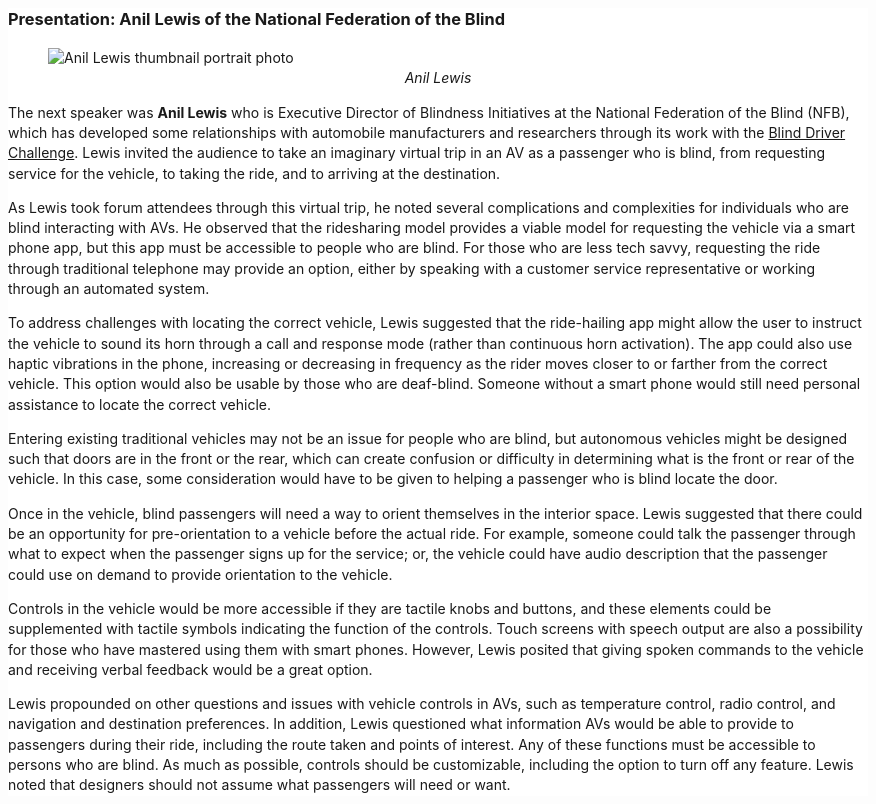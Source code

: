 ### Presentation: Anil Lewis of the National Federation of the Blind

<figure class="img-right">
  <img src="./images/308-lewis.png" alt="Anil Lewis thumbnail portrait photo" class="center">
  <figcaption style="text-align:center">
    <em>Anil Lewis</em>
  </figcaption>
</figure>

The next speaker was **Anil Lewis** who is Executive Director of Blindness Initiatives at the National Federation of the Blind (NFB), which has developed some relationships with automobile manufacturers and researchers through its work with the [Blind Driver Challenge](https://nfb.org/programs-services/center-excellence-nonvisual-access/blind-driver-challenge).  Lewis invited the audience to take an imaginary virtual trip in an AV as a passenger who is blind, from requesting service for the vehicle, to taking the ride, and to arriving at the destination. 

As Lewis took forum attendees through this virtual trip, he noted several complications and complexities for individuals who are blind interacting with AVs.  He observed that the ridesharing model provides a viable model for requesting the vehicle via a smart phone app, but this app must be accessible to people who are blind.  For those who are less tech savvy, requesting the ride through traditional telephone may provide an option, either by speaking with a customer service representative or working through an automated system.  

To address challenges with locating the correct vehicle, Lewis suggested that the ride-hailing app might allow the user to instruct the vehicle to sound its horn through a call and response mode (rather than continuous horn activation).  The app could also use haptic vibrations in the phone, increasing or decreasing in frequency as the rider moves closer to or farther from the correct vehicle.  This option would also be usable by those who are deaf-blind.  Someone without a smart phone would still need personal assistance to locate the correct vehicle. 

Entering existing traditional vehicles may not be an issue for people who are blind, but autonomous vehicles might be designed such that doors are in the front or the rear, which can create confusion or difficulty in determining what is the front or rear of the vehicle.  In this case, some consideration would have to be given to helping a passenger who is blind locate the door. 

Once in the vehicle, blind passengers will need a way to orient themselves in the interior space.  Lewis suggested that there could be an opportunity for pre-orientation to a vehicle before the actual ride.  For example, someone could talk the passenger through what to expect when the passenger signs up for the service; or, the vehicle could have audio description that the passenger could use on demand to provide orientation to the vehicle.  

Controls in the vehicle would be more accessible if they are tactile knobs and buttons, and these elements could be supplemented with tactile symbols indicating the function of the controls.  Touch screens with speech output are also a possibility for those who have mastered using them with smart phones.  However, Lewis posited that giving spoken commands to the vehicle and receiving verbal feedback would be a great option.

Lewis propounded on other questions and issues with vehicle controls in AVs, such as temperature control, radio control, and navigation and destination preferences.  In addition, Lewis questioned what information AVs would be able to provide to passengers during their ride, including the route taken and points of interest.  Any of these functions must be accessible to persons who are blind.  As much as possible, controls should be customizable, including the option to turn off any feature.  Lewis noted that designers should not assume what passengers will need or want. 

